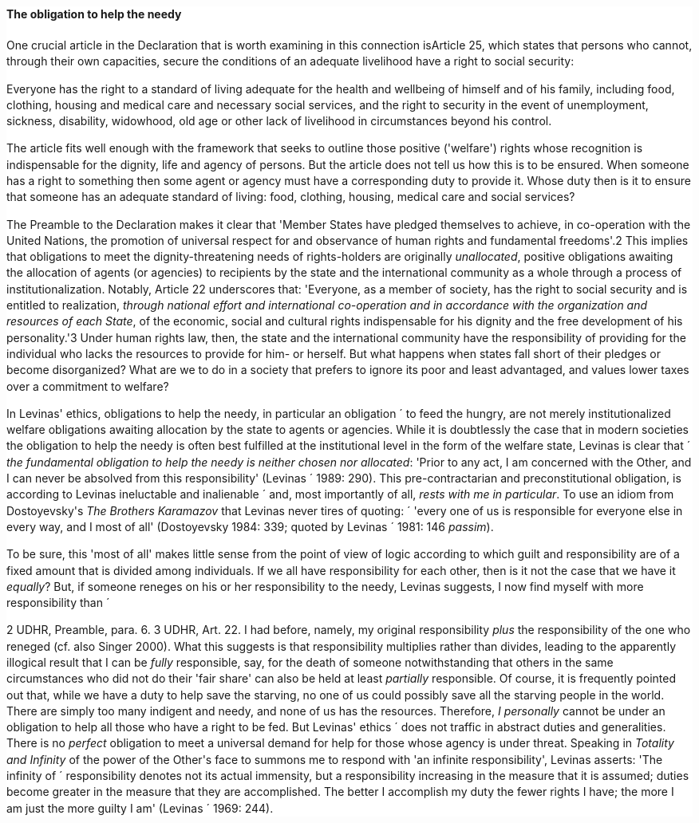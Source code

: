 #### **The obligation to help the needy**

One crucial article in the Declaration that is worth examining in this connection isArticle 25, which states that persons who cannot, through their own capacities, secure the conditions of an adequate livelihood have a right to social security:

Everyone has the right to a standard of living adequate for the health and wellbeing of himself and of his family, including food, clothing, housing and medical care and necessary social services, and the right to security in the event of unemployment, sickness, disability, widowhood, old age or other lack of livelihood in circumstances beyond his control.

The article fits well enough with the framework that seeks to outline those positive ('welfare') rights whose recognition is indispensable for the dignity, life and agency of persons. But the article does not tell us how this is to be ensured. When someone has a right to something then some agent or agency must have a corresponding duty to provide it. Whose duty then is it to ensure that someone has an adequate standard of living: food, clothing, housing, medical care and social services?

The Preamble to the Declaration makes it clear that 'Member States have pledged themselves to achieve, in co-operation with the United Nations, the promotion of universal respect for and observance of human rights and fundamental freedoms'.2 This implies that obligations to meet the dignity-threatening needs of rights-holders are originally *unallocated*, positive obligations awaiting the allocation of agents (or agencies) to recipients by the state and the international community as a whole through a process of institutionalization. Notably, Article 22 underscores that: 'Everyone, as a member of society, has the right to social security and is entitled to realization, *through national effort and international co-operation and in accordance with the organization and resources of each State*, of the economic, social and cultural rights indispensable for his dignity and the free development of his personality.'3 Under human rights law, then, the state and the international community have the responsibility of providing for the individual who lacks the resources to provide for him- or herself. But what happens when states fall short of their pledges or become disorganized? What are we to do in a society that prefers to ignore its poor and least advantaged, and values lower taxes over a commitment to welfare?

In Levinas' ethics, obligations to help the needy, in particular an obligation ´ to feed the hungry, are not merely institutionalized welfare obligations awaiting allocation by the state to agents or agencies. While it is doubtlessly the case that in modern societies the obligation to help the needy is often best fulfilled at the institutional level in the form of the welfare state, Levinas is clear that ´ *the fundamental obligation to help the needy is neither chosen nor allocated*: 'Prior to any act, I am concerned with the Other, and I can never be absolved from this responsibility' (Levinas ´ 1989: 290). This pre-contractarian and preconstitutional obligation, is according to Levinas ineluctable and inalienable ´ and, most importantly of all, *rests with me in particular*. To use an idiom from Dostoyevsky's *The Brothers Karamazov* that Levinas never tires of quoting: ´ 'every one of us is responsible for everyone else in every way, and I most of all' (Dostoyevsky 1984: 339; quoted by Levinas ´ 1981: 146 *passim*).

To be sure, this 'most of all' makes little sense from the point of view of logic according to which guilt and responsibility are of a fixed amount that is divided among individuals. If we all have responsibility for each other, then is it not the case that we have it *equally*? But, if someone reneges on his or her responsibility to the needy, Levinas suggests, I now find myself with more responsibility than ´

2 UDHR, Preamble, para. 6. 3 UDHR, Art. 22. I had before, namely, my original responsibility *plus* the responsibility of the one who reneged (cf. also Singer 2000). What this suggests is that responsibility multiplies rather than divides, leading to the apparently illogical result that I can be *fully* responsible, say, for the death of someone notwithstanding that others in the same circumstances who did not do their 'fair share' can also be held at least *partially* responsible. Of course, it is frequently pointed out that, while we have a duty to help save the starving, no one of us could possibly save all the starving people in the world. There are simply too many indigent and needy, and none of us has the resources. Therefore, *I personally* cannot be under an obligation to help all those who have a right to be fed. But Levinas' ethics ´ does not traffic in abstract duties and generalities. There is no *perfect* obligation to meet a universal demand for help for those whose agency is under threat. Speaking in *Totality and Infinity* of the power of the Other's face to summons me to respond with 'an infinite responsibility', Levinas asserts: 'The infinity of ´ responsibility denotes not its actual immensity, but a responsibility increasing in the measure that it is assumed; duties become greater in the measure that they are accomplished. The better I accomplish my duty the fewer rights I have; the more I am just the more guilty I am' (Levinas ´ 1969: 244).
